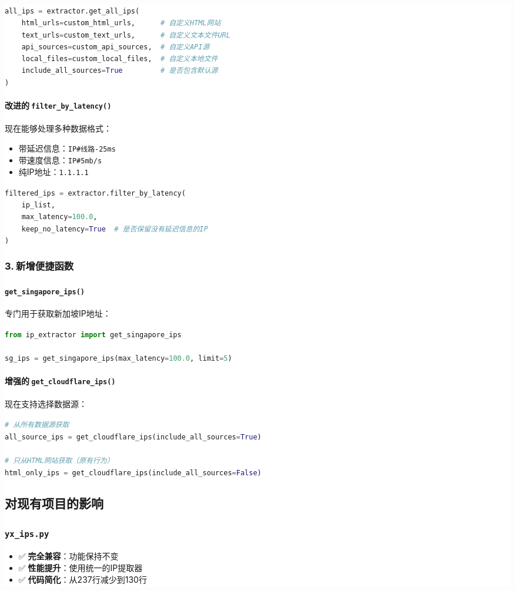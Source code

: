 ```python
all_ips = extractor.get_all_ips(
    html_urls=custom_html_urls,      # 自定义HTML网站
    text_urls=custom_text_urls,      # 自定义文本文件URL
    api_sources=custom_api_sources,  # 自定义API源
    local_files=custom_local_files,  # 自定义本地文件
    include_all_sources=True         # 是否包含默认源
)
```

#### 改进的 `filter_by_latency()`
现在能够处理多种数据格式：
- 带延迟信息：`IP#线路-25ms`
- 带速度信息：`IP#5mb/s`
- 纯IP地址：`1.1.1.1`

```python
filtered_ips = extractor.filter_by_latency(
    ip_list, 
    max_latency=100.0, 
    keep_no_latency=True  # 是否保留没有延迟信息的IP
)
```

### 3. 新增便捷函数

#### `get_singapore_ips()`
专门用于获取新加坡IP地址：

```python
from ip_extractor import get_singapore_ips

sg_ips = get_singapore_ips(max_latency=100.0, limit=5)
```

#### 增强的 `get_cloudflare_ips()`
现在支持选择数据源：

```python
# 从所有数据源获取
all_source_ips = get_cloudflare_ips(include_all_sources=True)

# 只从HTML网站获取（原有行为）
html_only_ips = get_cloudflare_ips(include_all_sources=False)
```

## 对现有项目的影响

### `yx_ips.py`
- ✅ **完全兼容**：功能保持不变
- ✅ **性能提升**：使用统一的IP提取器
- ✅ **代码简化**：从237行减少到130行
